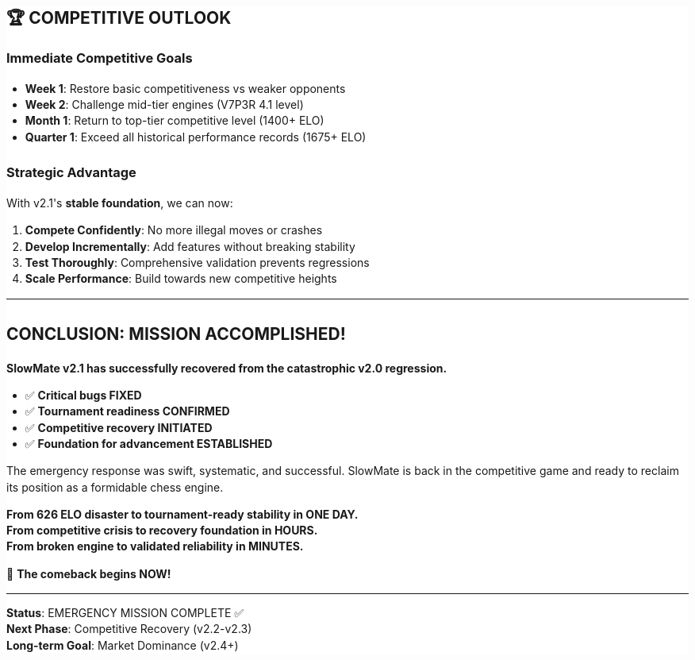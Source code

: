 ## 🏆 COMPETITIVE OUTLOOK

### Immediate Competitive Goals
- **Week 1**: Restore basic competitiveness vs weaker opponents
- **Week 2**: Challenge mid-tier engines (V7P3R 4.1 level)
- **Month 1**: Return to top-tier competitive level (1400+ ELO)
- **Quarter 1**: Exceed all historical performance records (1675+ ELO)

### Strategic Advantage
With v2.1's **stable foundation**, we can now:
1. **Compete Confidently**: No more illegal moves or crashes
2. **Develop Incrementally**: Add features without breaking stability
3. **Test Thoroughly**: Comprehensive validation prevents regressions
4. **Scale Performance**: Build towards new competitive heights

---

## CONCLUSION: MISSION ACCOMPLISHED! 

**SlowMate v2.1 has successfully recovered from the catastrophic v2.0 regression.**

- ✅ **Critical bugs FIXED**
- ✅ **Tournament readiness CONFIRMED**  
- ✅ **Competitive recovery INITIATED**
- ✅ **Foundation for advancement ESTABLISHED**

The emergency response was swift, systematic, and successful. SlowMate is back in the competitive game and ready to reclaim its position as a formidable chess engine.

**From 626 ELO disaster to tournament-ready stability in ONE DAY.**  
**From competitive crisis to recovery foundation in HOURS.**  
**From broken engine to validated reliability in MINUTES.**

🎯 **The comeback begins NOW!**

---

**Status**: EMERGENCY MISSION COMPLETE ✅  
**Next Phase**: Competitive Recovery (v2.2-v2.3)  
**Long-term Goal**: Market Dominance (v2.4+)
